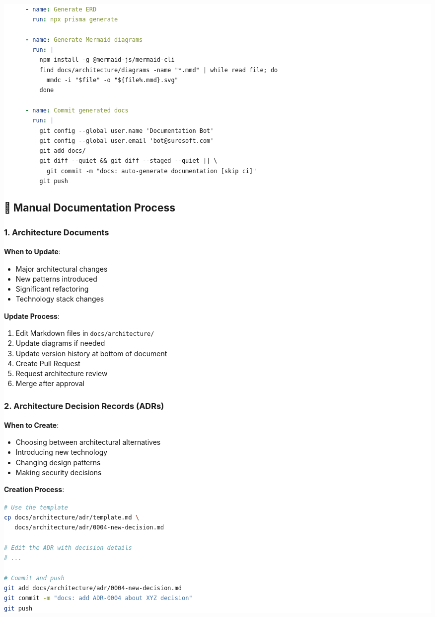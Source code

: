 ```yaml
      - name: Generate ERD
        run: npx prisma generate

      - name: Generate Mermaid diagrams
        run: |
          npm install -g @mermaid-js/mermaid-cli
          find docs/architecture/diagrams -name "*.mmd" | while read file; do
            mmdc -i "$file" -o "${file%.mmd}.svg"
          done

      - name: Commit generated docs
        run: |
          git config --global user.name 'Documentation Bot'
          git config --global user.email 'bot@suresoft.com'
          git add docs/
          git diff --quiet && git diff --staged --quiet || \
            git commit -m "docs: auto-generate documentation [skip ci]"
          git push
```

## 📝 Manual Documentation Process

### 1. Architecture Documents

**When to Update**:
- Major architectural changes
- New patterns introduced
- Significant refactoring
- Technology stack changes

**Update Process**:
1. Edit Markdown files in `docs/architecture/`
2. Update diagrams if needed
3. Update version history at bottom of document
4. Create Pull Request
5. Request architecture review
6. Merge after approval

### 2. Architecture Decision Records (ADRs)

**When to Create**:
- Choosing between architectural alternatives
- Introducing new technology
- Changing design patterns
- Making security decisions

**Creation Process**:

```bash
# Use the template
cp docs/architecture/adr/template.md \
   docs/architecture/adr/0004-new-decision.md

# Edit the ADR with decision details
# ...

# Commit and push
git add docs/architecture/adr/0004-new-decision.md
git commit -m "docs: add ADR-0004 about XYZ decision"
git push
```
